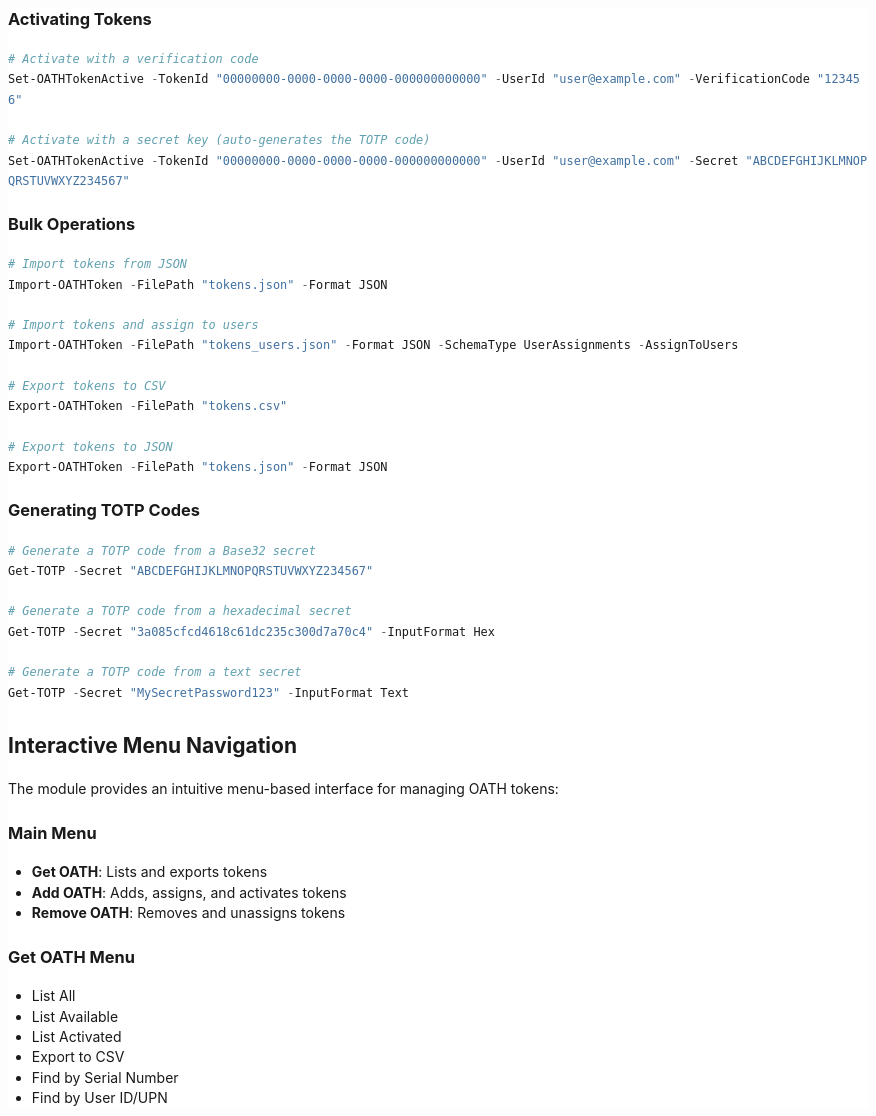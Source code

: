 ### Activating Tokens

```powershell
# Activate with a verification code
Set-OATHTokenActive -TokenId "00000000-0000-0000-0000-000000000000" -UserId "user@example.com" -VerificationCode "123456"

# Activate with a secret key (auto-generates the TOTP code)
Set-OATHTokenActive -TokenId "00000000-0000-0000-0000-000000000000" -UserId "user@example.com" -Secret "ABCDEFGHIJKLMNOPQRSTUVWXYZ234567"
```

### Bulk Operations

```powershell
# Import tokens from JSON
Import-OATHToken -FilePath "tokens.json" -Format JSON

# Import tokens and assign to users
Import-OATHToken -FilePath "tokens_users.json" -Format JSON -SchemaType UserAssignments -AssignToUsers

# Export tokens to CSV
Export-OATHToken -FilePath "tokens.csv"

# Export tokens to JSON
Export-OATHToken -FilePath "tokens.json" -Format JSON
```

### Generating TOTP Codes

```powershell
# Generate a TOTP code from a Base32 secret
Get-TOTP -Secret "ABCDEFGHIJKLMNOPQRSTUVWXYZ234567"

# Generate a TOTP code from a hexadecimal secret
Get-TOTP -Secret "3a085cfcd4618c61dc235c300d7a70c4" -InputFormat Hex

# Generate a TOTP code from a text secret
Get-TOTP -Secret "MySecretPassword123" -InputFormat Text
```

## Interactive Menu Navigation

The module provides an intuitive menu-based interface for managing OATH tokens:

### Main Menu
- **Get OATH**: Lists and exports tokens
- **Add OATH**: Adds, assigns, and activates tokens
- **Remove OATH**: Removes and unassigns tokens

### Get OATH Menu
- List All
- List Available
- List Activated
- Export to CSV
- Find by Serial Number
- Find by User ID/UPN
